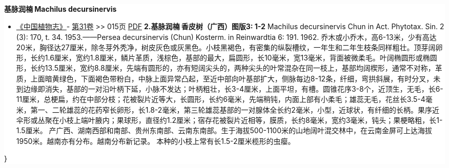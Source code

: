 **基脉润楠 Machilus decursinervis**

* [《中国植物志》](http://www.iplant.cn/frps)- [第31卷](http://www.iplant.cn/frps/vol/31) >> 015页 [PDF](http://www.iplant.cn/frps/pdf/31/015a.PDF)
**2.基脉润楠 香皮树（广西）图版3: 1-2**
Machilus decursinervis Chun in Act. Phytotax. Sin. 2 (3): 170, t. 34. 1953.——Persea decursinervis (Chun) Kosterm. in Reinwardtia 6: 191. 1962.
乔木或小乔木，高6-13米，少有高达20米，胸径达27厘米，除冬芽外秃净，树皮灰色或灰黑色。小枝黑褐色，有密集的纵裂槽纹，一年生和二年生枝条同样粗壮。顶芽阔卵形，长约1.6厘米，宽约1.8厘米，鳞片革质，浅棕色，基部的最大，扁圆形，长10毫米，宽13毫米，背面被微柔毛。叶阔椭圆形或椭圆形，长约13.5厘米，宽约8.8厘米，先端有圆形的，亦有短阔尖头的，两种尖头的叶常混杂在同一枝上，基部均阔楔形，通常不对称，革质，上面暗黄绿色，下面褐色带粉白，中脉上面异常凸起，至近中部向叶基部扩大，侧脉每边8-12条，纤细，弯拱斜展，有时分叉，未到边缘即消失，基部的一对沿叶柄下延，小脉不发达；叶柄粗壮，长3-4厘米，上面平坦，有槽。圆锥花序3-8个，近顶生，无毛，长6-11厘米，总梗扁，约在中部分枝；花被裂片近等大，长圆形，长约6毫米，先端稍钝，内面上部有小柔毛；雄蕊无毛，花丝长3.5-4毫米，第一、二轮雄蕊的花药窄长卵形，长1.8-2毫米，第三轮雄蕊基部的一对腺体全长约2毫米，小型，近球状，有纤细的长柄。果序近伞形或丛聚在小枝上端叶腋内；果球形，直径约1.2厘米；宿存花被裂片近相等，膜质，长约8毫米，宽约3毫米，钝头；果梗略粗，长1-1.5厘米。
产广西、湖南西部和南部、贵州东南部、云南东南部。生于海拔500-1100米的山地阔叶混交林中，在云南金屏可上达海拔1950米。越南亦有分布。越南分布新记录。
本种的小枝上常有长1.5-2厘米榄形的虫瘿。

}